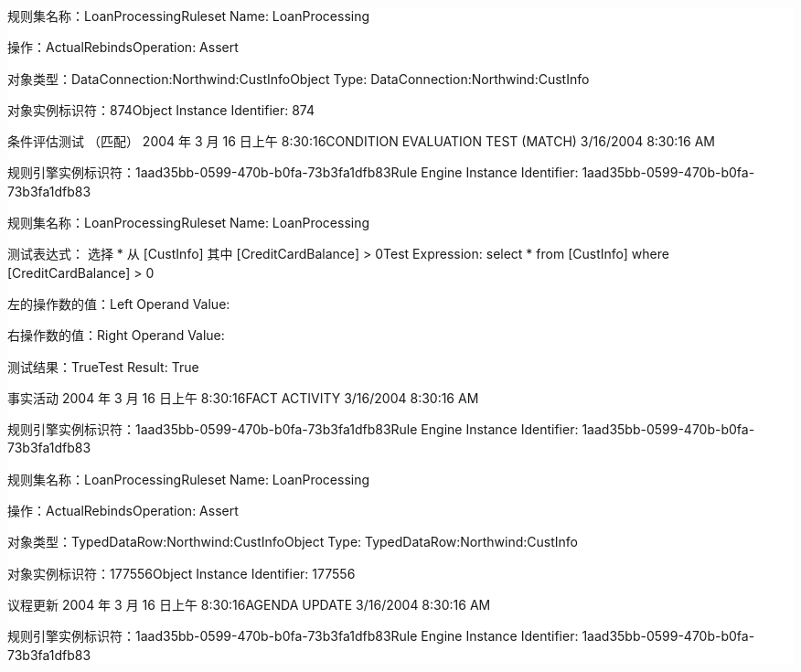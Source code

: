  <span data-ttu-id="3d5a8-144">规则集名称：LoanProcessing</span><span class="sxs-lookup"><span data-stu-id="3d5a8-144">Ruleset Name: LoanProcessing</span></span>  
  
 <span data-ttu-id="3d5a8-145">操作：ActualRebinds</span><span class="sxs-lookup"><span data-stu-id="3d5a8-145">Operation: Assert</span></span>  
  
 <span data-ttu-id="3d5a8-146">对象类型：DataConnection:Northwind:CustInfo</span><span class="sxs-lookup"><span data-stu-id="3d5a8-146">Object Type: DataConnection:Northwind:CustInfo</span></span>  
  
 <span data-ttu-id="3d5a8-147">对象实例标识符：874</span><span class="sxs-lookup"><span data-stu-id="3d5a8-147">Object Instance Identifier: 874</span></span>  
  
 <span data-ttu-id="3d5a8-148">条件评估测试 （匹配） 2004 年 3 月 16 日上午 8:30:16</span><span class="sxs-lookup"><span data-stu-id="3d5a8-148">CONDITION EVALUATION TEST (MATCH) 3/16/2004 8:30:16 AM</span></span>  
  
 <span data-ttu-id="3d5a8-149">规则引擎实例标识符：1aad35bb-0599-470b-b0fa-73b3fa1dfb83</span><span class="sxs-lookup"><span data-stu-id="3d5a8-149">Rule Engine Instance Identifier: 1aad35bb-0599-470b-b0fa-73b3fa1dfb83</span></span>  
  
 <span data-ttu-id="3d5a8-150">规则集名称：LoanProcessing</span><span class="sxs-lookup"><span data-stu-id="3d5a8-150">Ruleset Name: LoanProcessing</span></span>  
  
 <span data-ttu-id="3d5a8-151">测试表达式： 选择 \* 从 [CustInfo] 其中 [CreditCardBalance] > 0</span><span class="sxs-lookup"><span data-stu-id="3d5a8-151">Test Expression: select \* from [CustInfo] where [CreditCardBalance] > 0</span></span>  
  
 <span data-ttu-id="3d5a8-152">左的操作数的值：</span><span class="sxs-lookup"><span data-stu-id="3d5a8-152">Left Operand Value:</span></span>  
  
 <span data-ttu-id="3d5a8-153">右操作数的值：</span><span class="sxs-lookup"><span data-stu-id="3d5a8-153">Right Operand Value:</span></span>  
  
 <span data-ttu-id="3d5a8-154">测试结果：True</span><span class="sxs-lookup"><span data-stu-id="3d5a8-154">Test Result: True</span></span>  
  
 <span data-ttu-id="3d5a8-155">事实活动 2004 年 3 月 16 日上午 8:30:16</span><span class="sxs-lookup"><span data-stu-id="3d5a8-155">FACT ACTIVITY 3/16/2004 8:30:16 AM</span></span>  
  
 <span data-ttu-id="3d5a8-156">规则引擎实例标识符：1aad35bb-0599-470b-b0fa-73b3fa1dfb83</span><span class="sxs-lookup"><span data-stu-id="3d5a8-156">Rule Engine Instance Identifier: 1aad35bb-0599-470b-b0fa-73b3fa1dfb83</span></span>  
  
 <span data-ttu-id="3d5a8-157">规则集名称：LoanProcessing</span><span class="sxs-lookup"><span data-stu-id="3d5a8-157">Ruleset Name: LoanProcessing</span></span>  
  
 <span data-ttu-id="3d5a8-158">操作：ActualRebinds</span><span class="sxs-lookup"><span data-stu-id="3d5a8-158">Operation: Assert</span></span>  
  
 <span data-ttu-id="3d5a8-159">对象类型：TypedDataRow:Northwind:CustInfo</span><span class="sxs-lookup"><span data-stu-id="3d5a8-159">Object Type: TypedDataRow:Northwind:CustInfo</span></span>  
  
 <span data-ttu-id="3d5a8-160">对象实例标识符：177556</span><span class="sxs-lookup"><span data-stu-id="3d5a8-160">Object Instance Identifier: 177556</span></span>  
  
 <span data-ttu-id="3d5a8-161">议程更新 2004 年 3 月 16 日上午 8:30:16</span><span class="sxs-lookup"><span data-stu-id="3d5a8-161">AGENDA UPDATE 3/16/2004 8:30:16 AM</span></span>  
  
 <span data-ttu-id="3d5a8-162">规则引擎实例标识符：1aad35bb-0599-470b-b0fa-73b3fa1dfb83</span><span class="sxs-lookup"><span data-stu-id="3d5a8-162">Rule Engine Instance Identifier: 1aad35bb-0599-470b-b0fa-73b3fa1dfb83</span></span>  
  